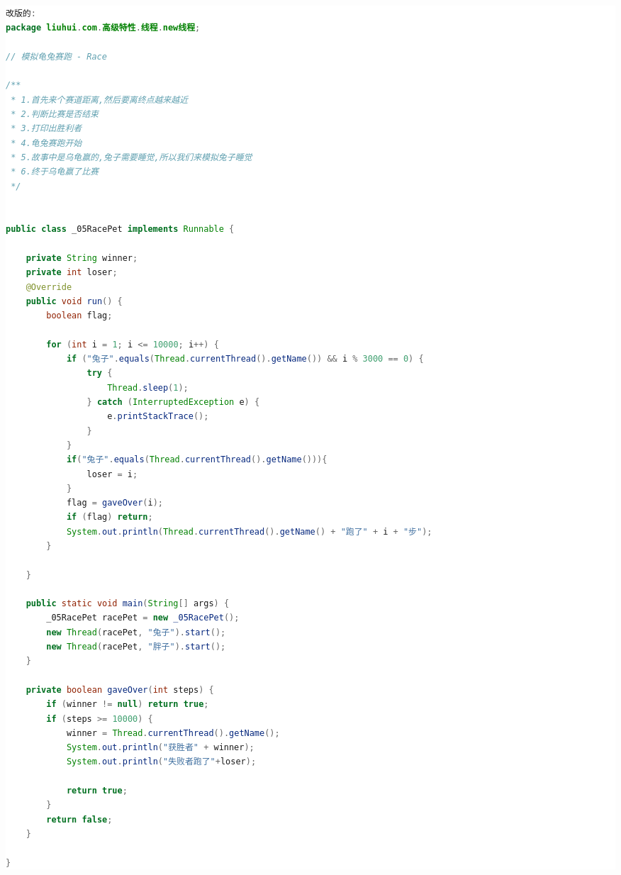 ```java
改版的:
package liuhui.com.高级特性.线程.new线程;

// 模拟龟兔赛跑 - Race

/**
 * 1.首先来个赛道距离,然后要离终点越来越近
 * 2.判断比赛是否结束
 * 3.打印出胜利者
 * 4.龟兔赛跑开始
 * 5.故事中是乌龟赢的,兔子需要睡觉,所以我们来模拟兔子睡觉
 * 6.终于乌龟赢了比赛
 */


public class _05RacePet implements Runnable {

    private String winner;
    private int loser;
    @Override
    public void run() {
        boolean flag;

        for (int i = 1; i <= 10000; i++) {
            if ("兔子".equals(Thread.currentThread().getName()) && i % 3000 == 0) {
                try {
                    Thread.sleep(1);
                } catch (InterruptedException e) {
                    e.printStackTrace();
                }
            }
            if("兔子".equals(Thread.currentThread().getName())){
                loser = i;
            }
            flag = gaveOver(i);
            if (flag) return;
            System.out.println(Thread.currentThread().getName() + "跑了" + i + "步");
        }

    }

    public static void main(String[] args) {
        _05RacePet racePet = new _05RacePet();
        new Thread(racePet, "兔子").start();
        new Thread(racePet, "胖子").start();
    }

    private boolean gaveOver(int steps) {
        if (winner != null) return true;
        if (steps >= 10000) {
            winner = Thread.currentThread().getName();
            System.out.println("获胜者" + winner);
            System.out.println("失败者跑了"+loser);

            return true;
        }
        return false;
    }
    
}


```